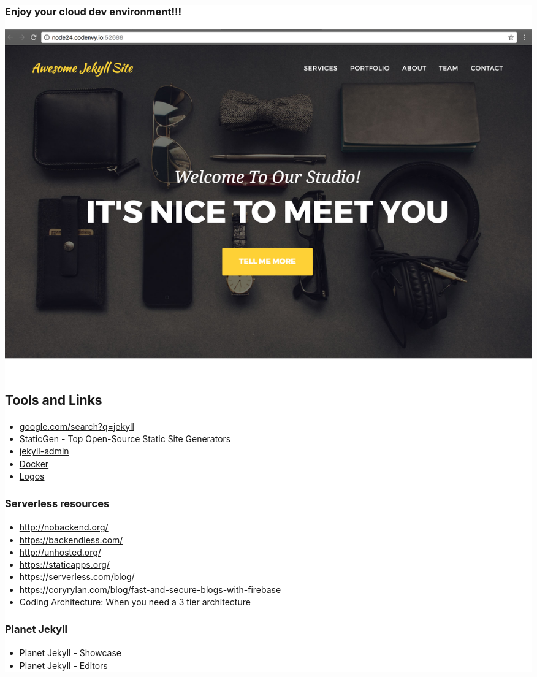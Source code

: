 ### Enjoy your cloud dev environment!!!

![codenvy_cloud](../../images/codenvy_cloud.png)


## Tools and Links
- [google.com/search?q=jekyll](google.com/search?q=jekyll)
- [StaticGen - Top Open-Source Static Site Generators](https://www.staticgen.com/ )
- [jekyll-admin ](https://github.com/jekyll/jekyll-admin)
- [Docker](https://github.com/jekyll/docker )
- [Logos](https://github.com/jekyll/brand )

### Serverless resources
- http://nobackend.org/
- https://backendless.com/
- http://unhosted.org/
- https://staticapps.org/
- https://serverless.com/blog/
- https://coryrylan.com/blog/fast-and-secure-blogs-with-firebase
- [Coding Architecture: When you need a 3 tier architecture](http://www.codingthearchitecture.com/2012/07/20/when_do_you_need_a_3_tier_architecture.html)

### Planet Jekyll
- [Planet Jekyll - Showcase ](http://planetjekyll.github.io/showcase/ )
- [Planet Jekyll - Editors]( https://github.com/planetjekyll/awesome-jekyll-editors )
